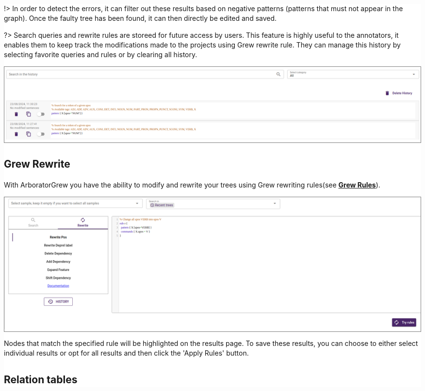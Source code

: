 
!> In order to detect the errors, it can filter out these results based on negative
patterns (patterns that must not appear in the graph). Once the faulty tree has been found, it  can then directly be
edited and saved.

?> Search queries and rewrite rules are storeed for future access by users. This feature is highly useful to the annotators, it enables them to keep track the modifications made to the projects using Grew rewrite rule. They can manage this history by selecting favorite queries and rules or by clearing all history. 
<div style="text-align:center; border: 0.5px solid #808080;">
      <img src="assets/images/grew-history.png" alt="drawing" width="1200"/>
</div>

## Grew Rewrite

With ArboratorGrew you have the ability to modify and rewrite your trees using Grew rewriting rules(see **[Grew Rules](https://grew.fr/doc/rule/)**). 

<div style="text-align:center; border: 0.5px solid #808080;">
      <img src="assets/images/grew-rewriting-rule.png" alt="drawing" width="1200"/>
</div>

Nodes that match the specified rule will be highlighted on the results page. To save these results, you can choose to either select individual results or opt for all results and then click the 'Apply Rules' button.



## Relation tables
